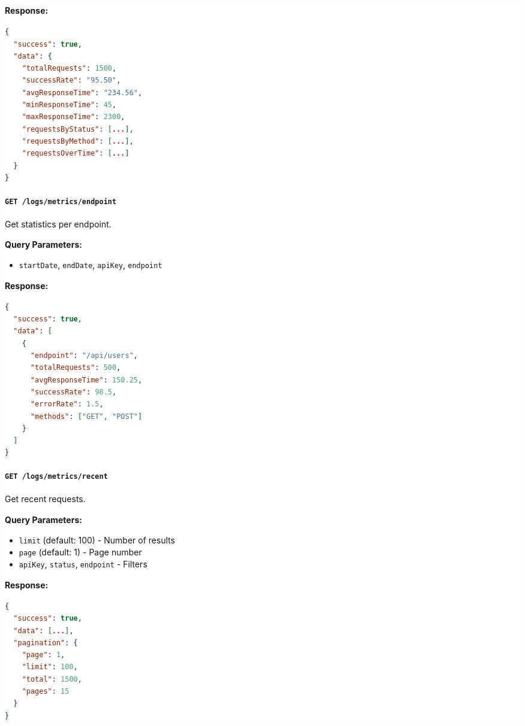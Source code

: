 **Response:**
```json
{
  "success": true,
  "data": {
    "totalRequests": 1500,
    "successRate": "95.50",
    "avgResponseTime": "234.56",
    "minResponseTime": 45,
    "maxResponseTime": 2300,
    "requestsByStatus": [...],
    "requestsByMethod": [...],
    "requestsOverTime": [...]
  }
}
```

#### `GET /logs/metrics/endpoint`
Get statistics per endpoint.

**Query Parameters:**
- `startDate`, `endDate`, `apiKey`, `endpoint`

**Response:**
```json
{
  "success": true,
  "data": [
    {
      "endpoint": "/api/users",
      "totalRequests": 500,
      "avgResponseTime": 150.25,
      "successRate": 98.5,
      "errorRate": 1.5,
      "methods": ["GET", "POST"]
    }
  ]
}
```

#### `GET /logs/metrics/recent`
Get recent requests.

**Query Parameters:**
- `limit` (default: 100) - Number of results
- `page` (default: 1) - Page number
- `apiKey`, `status`, `endpoint` - Filters

**Response:**
```json
{
  "success": true,
  "data": [...],
  "pagination": {
    "page": 1,
    "limit": 100,
    "total": 1500,
    "pages": 15
  }
}
```
